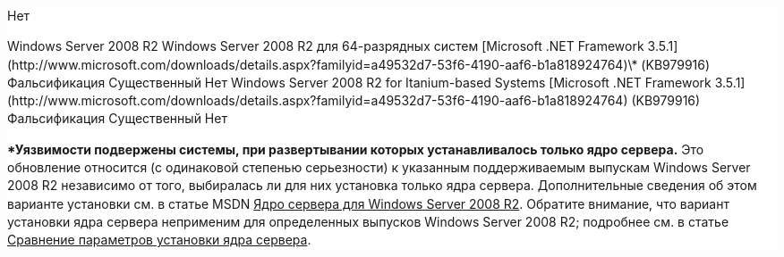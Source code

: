 Нет
</td>
</tr>
<tr>
<th colspan="5">
Windows Server 2008 R2
</th>
</tr>
<tr class="alternateRow">
<td style="border:1px solid black;">
Windows Server 2008 R2 для 64-разрядных систем
</td>
<td style="border:1px solid black;">
[Microsoft .NET Framework 3.5.1](http://www.microsoft.com/downloads/details.aspx?familyid=a49532d7-53f6-4190-aaf6-b1a818924764)\*  
(KB979916)
</td>
<td style="border:1px solid black;">
Фальсификация
</td>
<td style="border:1px solid black;">
Существенный
</td>
<td style="border:1px solid black;">
Нет
</td>
</tr>
<tr>
<td style="border:1px solid black;">
Windows Server 2008 R2 for Itanium-based Systems
</td>
<td style="border:1px solid black;">
[Microsoft .NET Framework 3.5.1](http://www.microsoft.com/downloads/details.aspx?familyid=a49532d7-53f6-4190-aaf6-b1a818924764)  
(KB979916)
</td>
<td style="border:1px solid black;">
Фальсификация
</td>
<td style="border:1px solid black;">
Существенный
</td>
<td style="border:1px solid black;">
Нет
</td>
</tr>
</table>
 
**\*Уязвимости подвержены системы, при развертывании которых устанавливалось только ядро сервера.** Это обновление относится (с одинаковой степенью серьезности) к указанным поддерживаемым выпускам Windows Server 2008 R2 независимо от того, выбиралась ли для них установка только ядра сервера. Дополнительные сведения об этом варианте установки см. в статье MSDN [Ядро сервера для Windows Server 2008 R2](http://msdn.microsoft.com/en-us/library/ee391631(vs.85).aspx). Обратите внимание, что вариант установки ядра сервера неприменим для определенных выпусков Windows Server 2008 R2; подробнее см. в статье [Сравнение параметров установки ядра сервера](http://www.microsoft.com/windowsserver2008/en/us/compare-core-installation.aspx).
